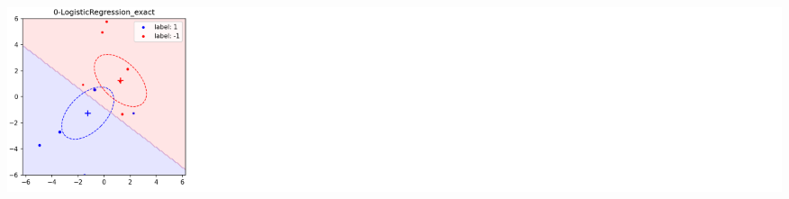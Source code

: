 <img src="GaussianExperiment-3-size6_exact/0-LogisticRegression_exact/plot_dataset.png" width="200" alt="0-LogisticRegression_exact">